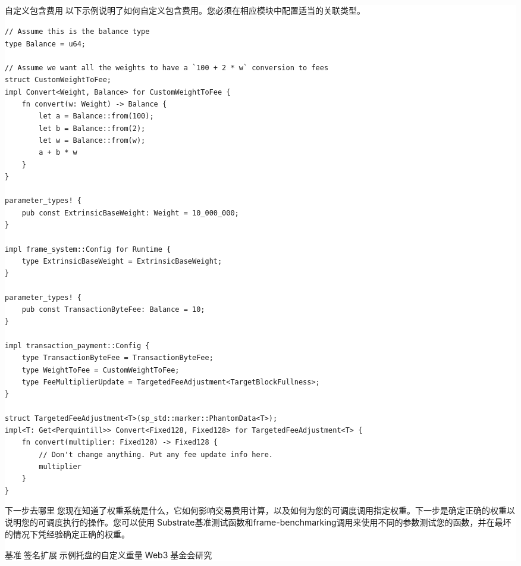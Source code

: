 自定义包含费用
以下示例说明了如何自定义包含费用。您必须在相应模块中配置适当的关联类型。
```
// Assume this is the balance type
type Balance = u64;

// Assume we want all the weights to have a `100 + 2 * w` conversion to fees
struct CustomWeightToFee;
impl Convert<Weight, Balance> for CustomWeightToFee {
    fn convert(w: Weight) -> Balance {
        let a = Balance::from(100);
        let b = Balance::from(2);
        let w = Balance::from(w);
        a + b * w
    }
}

parameter_types! {
    pub const ExtrinsicBaseWeight: Weight = 10_000_000;
}

impl frame_system::Config for Runtime {
    type ExtrinsicBaseWeight = ExtrinsicBaseWeight;
}

parameter_types! {
    pub const TransactionByteFee: Balance = 10;
}

impl transaction_payment::Config {
    type TransactionByteFee = TransactionByteFee;
    type WeightToFee = CustomWeightToFee;
    type FeeMultiplierUpdate = TargetedFeeAdjustment<TargetBlockFullness>;
}

struct TargetedFeeAdjustment<T>(sp_std::marker::PhantomData<T>);
impl<T: Get<Perquintill>> Convert<Fixed128, Fixed128> for TargetedFeeAdjustment<T> {
    fn convert(multiplier: Fixed128) -> Fixed128 {
        // Don't change anything. Put any fee update info here.
        multiplier
    }
}
```

下一步去哪里
您现在知道了权重系统是什么，它如何影响交易费用计算，以及如何为您的可调度调用指定权重。下一步是确定正确的权重以说明您的可调度执行的操作。您可以使用 Substrate基准测试函数和frame-benchmarking调用来使用不同的参数测试您的函数，并在最坏的情况下凭经验确定正确的权重。

基准
签名扩展
示例托盘的自定义重量
Web3 基金会研究
